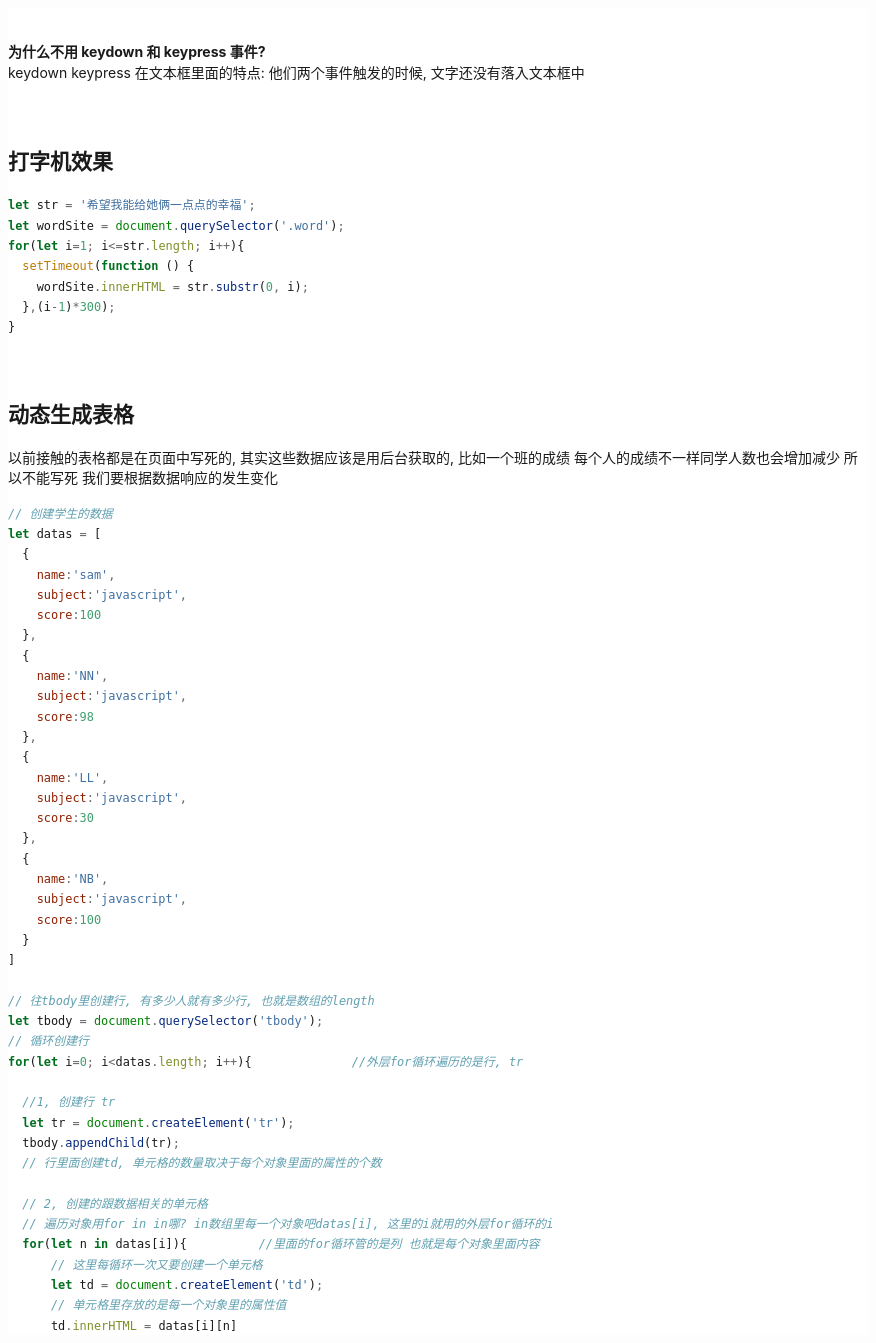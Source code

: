 <br>

**为什么不用 keydown 和 keypress 事件?**  
keydown keypress 在文本框里面的特点: 他们两个事件触发的时候, 文字还没有落入文本框中

<br>

## 打字机效果
```js
let str = '希望我能给她俩一点点的幸福';
let wordSite = document.querySelector('.word');
for(let i=1; i<=str.length; i++){
  setTimeout(function () {
    wordSite.innerHTML = str.substr(0, i);
  },(i-1)*300);
}
```

<br>

## 动态生成表格
以前接触的表格都是在页面中写死的, 其实这些数据应该是用后台获取的, 比如一个班的成绩 每个人的成绩不一样同学人数也会增加减少 所以不能写死 我们要根据数据响应的发生变化
```js
// 创建学生的数据
let datas = [
  {
    name:'sam',
    subject:'javascript',
    score:100
  },
  {
    name:'NN',
    subject:'javascript',
    score:98
  },
  {
    name:'LL',
    subject:'javascript',
    score:30
  },
  {
    name:'NB',
    subject:'javascript',
    score:100
  }
]

// 往tbody里创建行, 有多少人就有多少行, 也就是数组的length
let tbody = document.querySelector('tbody');
// 循环创建行
for(let i=0; i<datas.length; i++){              //外层for循环遍历的是行, tr

  //1, 创建行 tr
  let tr = document.createElement('tr');
  tbody.appendChild(tr);
  // 行里面创建td, 单元格的数量取决于每个对象里面的属性的个数

  // 2, 创建的跟数据相关的单元格
  // 遍历对象用for in in哪? in数组里每一个对象吧datas[i], 这里的i就用的外层for循环的i
  for(let n in datas[i]){          //里面的for循环管的是列 也就是每个对象里面内容
      // 这里每循环一次又要创建一个单元格
      let td = document.createElement('td');
      // 单元格里存放的是每一个对象里的属性值
      td.innerHTML = datas[i][n]
```